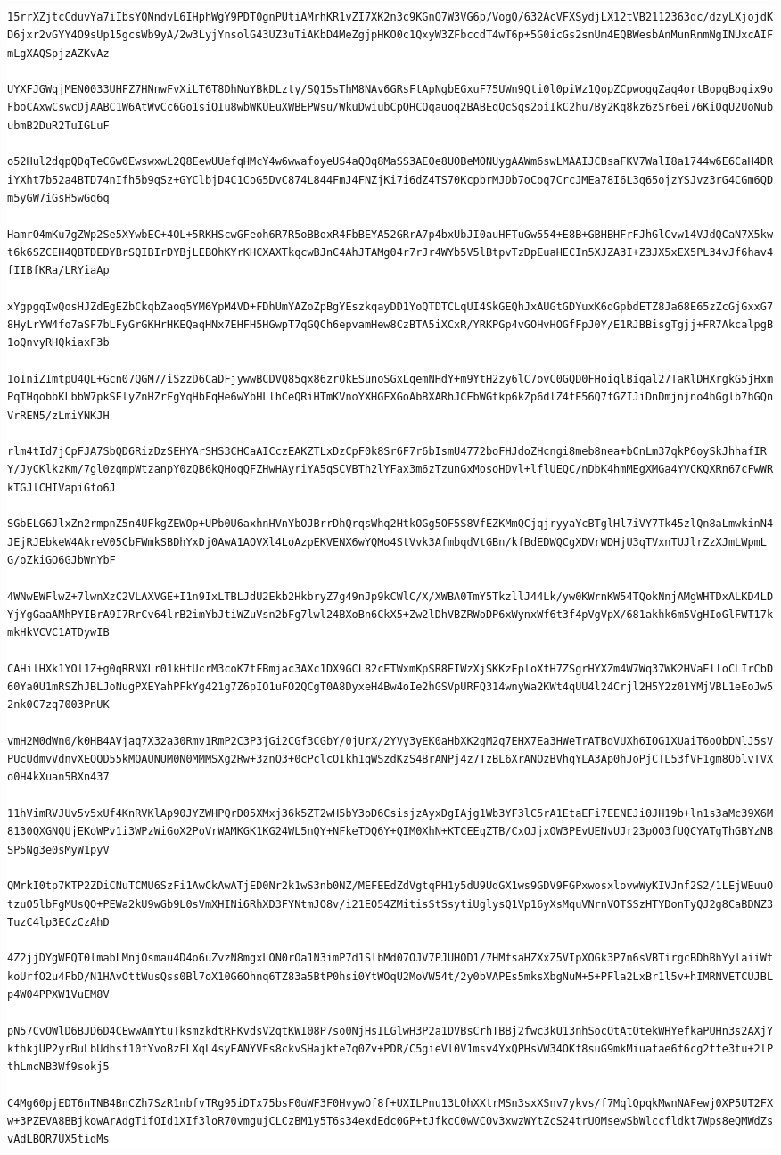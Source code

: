 ```compressed-json
15rrXZjtcCduvYa7iIbsYQNndvL6IHphWgY9PDT0gnPUtiAMrhKR1vZI7XK2n3c9KGnQ7W3VG6p/VogQ/632AcVFXSydjLX12tVB2112363dc/dzyLXjojdKD6jxr2vGYY4O9sUp15gcsWb9yA/2w3LyjYnsolG43UZ3uTiAKbD4MeZgjpHKO0c1QxyW3ZFbccdT4wT6p+5G0icGs2snUm4EQBWesbAnMunRnmNgINUxcAIFmLgXAQSpjzAZKvAz

UYXFJGWqjMEN0033UHFZ7HNnwFvXiLT6T8DhNuYBkDLzty/SQ15sThM8NAv6GRsFtApNgbEGxuF75UWn9Qti0l0piWz1QopZCpwogqZaq4ortBopgBoqix9oFboCAxwCswcDjAABC1W6AtWvCc6Go1siQIu8wbWKUEuXWBEPWsu/WkuDwiubCpQHCQqauoq2BABEqQcSqs2oiIkC2hu7By2Kq8kz6zSr6ei76KiOqU2UoNububmB2DuR2TuIGLuF

o52Hul2dqpQDqTeCGw0EwswxwL2Q8EewUUefqHMcY4w6wwafoyeUS4aQOq8MaSS3AEOe8UOBeMONUygAAWm6swLMAAIJCBsaFKV7WalI8a1744w6E6CaH4DRiYXht7b52a4BTD74nIfh5b9qSz+GYClbjD4C1CoG5DvC874L844FmJ4FNZjKi7i6dZ4TS70KcpbrMJDb7oCoq7CrcJMEa78I6L3q65ojzYSJvz3rG4CGm6QDm5yGW7iGsH5wGq6q

HamrO4mKu7gZWp2Se5XYwbEC+4OL+5RKHScwGFeoh6R7R5oBBoxR4FbBEYA52GRrA7p4bxUbJI0auHFTuGw554+E8B+GBHBHFrFJhGlCvw14VJdQCaN7X5kwt6k6SZCEH4QBTDEDYBrSQIBIrDYBjLEBOhKYrKHCXAXTkqcwBJnC4AhJTAMg04r7rJr4WYb5V5lBtpvTzDpEuaHECIn5XJZA3I+Z3JX5xEX5PL34vJf6hav4fIIBfKRa/LRYiaAp

xYgpgqIwQosHJZdEgEZbCkqbZaoq5YM6YpM4VD+FDhUmYAZoZpBgYEszkqayDD1YoQTDTCLqUI4SkGEQhJxAUGtGDYuxK6dGpbdETZ8Ja68E65zZcGjGxxG78HyLrYW4fo7aSF7bLFyGrGKHrHKEQaqHNx7EHFH5HGwpT7qGQCh6epvamHew8CzBTA5iXCxR/YRKPGp4vGOHvHOGfFpJ0Y/E1RJBBisgTgjj+FR7AkcalpgB1oQnvyRHQkiaxF3b

1oIniZImtpU4QL+Gcn07QGM7/iSzzD6CaDFjywwBCDVQ85qx86zrOkESunoSGxLqemNHdY+m9YtH2zy6lC7ovC0GQD0FHoiqlBiqal27TaRlDHXrgkG5jHxmPqTHqobbKLbbW7pkSElyZnHZrFgYqHbFqHe6wYbHLlhCeQRiHTmKVnoYXHGFXGoAbBXARhJCEbWGtkp6kZp6dlZ4fE56Q7fGZIJiDnDmjnjno4hGglb7hGQnVrREN5/zLmiYNKJH

rlm4tId7jCpFJA7SbQD6RizDzSEHYArSHS3CHCaAICczEAKZTLxDzCpF0k8Sr6F7r6bIsmU4772boFHJdoZHcngi8meb8nea+bCnLm37qkP6oySkJhhafIRY/JyCKlkzKm/7gl0zqmpWtzanpY0zQB6kQHoqQFZHwHAyriYA5qSCVBTh2lYFax3m6zTzunGxMosoHDvl+lflUEQC/nDbK4hmMEgXMGa4YVCKQXRn67cFwWRkTGJlCHIVapiGfo6J

SGbELG6JlxZn2rmpnZ5n4UFkgZEWOp+UPb0U6axhnHVnYbOJBrrDhQrqsWhq2HtkOGg5OF5S8VfEZKMmQCjqjryyaYcBTglHl7iVY7Tk45zlQn8aLmwkinN4JEjRJEbkeW4AkreV05CbFWmkSBDhYxDj0AwA1AOVXl4LoAzpEKVENX6wYQMo4StVvk3AfmbqdVtGBn/kfBdEDWQCgXDVrWDHjU3qTVxnTUJlrZzXJmLWpmLG/oZkiGO6GJbWnYbF

4WNwEWFlwZ+7lwnXzC2VLAXVGE+I1n9IxLTBLJdU2Ekb2HkbryZ7g49nJp9kCWlC/X/XWBA0TmY5TkzllJ44Lk/yw0KWrnKW54TQokNnjAMgWHTDxALKD4LDYjYgGaaAMhPYIBrA9I7RrCv64lrB2imYbJtiWZuVsn2bFg7lwl24BXoBn6CkX5+Zw2lDhVBZRWoDP6xWynxWf6t3f4pVgVpX/681akhk6m5VgHIoGlFWT17kmkHkVCVC1ATDywIB

CAHilHXk1YOl1Z+g0qRRNXLr01kHtUcrM3coK7tFBmjac3AXc1DX9GCL82cETWxmKpSR8EIWzXjSKKzEploXtH7ZSgrHYXZm4W7Wq37WK2HVaElloCLIrCbD60Ya0U1mRSZhJBLJoNugPXEYahPFkYg421g7Z6pIO1uFO2QCgT0A8DyxeH4Bw4oIe2hGSVpURFQ314wnyWa2KWt4qUU4l24Crjl2H5Y2z01YMjVBL1eEoJw52nk0C7zq7003PnUK

vmH2M0dWn0/k0HB4AVjaq7X32a30Rmv1RmP2C3P3jGi2CGf3CGbY/0jUrX/2YVy3yEK0aHbXK2gM2q7EHX7Ea3HWeTrATBdVUXh6IOG1XUaiT6oObDNlJ5sVPUcUdmvVdnvXEOQD55kMQAUNUM0N0MMMSXg2Rw+3znQ3+0cPclcOIkh1qWSzdKzS4BrANPj4z7TzBL6XrANOzBVhqYLA3Ap0hJoPjCTL53fVF1gm8OblvTVXo0H4kXuan5BXn437

11hVimRVJUv5v5xUf4KnRVKlAp90JYZWHPQrD05XMxj36k5ZT2wH5bY3oD6CsisjzAyxDgIAjg1Wb3YF3lC5rA1EtaEFi7EENEJi0JH19b+ln1s3aMc39X6M8130QXGNQUjEKoWPv1i3WPzWiGoX2PoVrWAMKGK1KG24WL5nQY+NFkeTDQ6Y+QIM0XhN+KTCEEqZTB/CxOJjxOW3PEvUENvUJr23pOO3fUQCYATgThGBYzNBSP5Ng3e0sMyW1pyV

QMrkI0tp7KTP2ZDiCNuTCMU6SzFi1AwCkAwATjED0Nr2k1wS3nb0NZ/MEFEEdZdVgtqPH1y5dU9UdGX1ws9GDV9FGPxwosxlovwWyKIVJnf2S2/1LEjWEuuOtzuO5lbFgMUsQO+PEWa2kU9wGb9L0sVmXHINi6RhXD3FYNtmJO8v/i21EO54ZMitisStSsytiUglysQ1Vp16yXsMquVNrnVOTSSzHTYDonTyQJ2g8CaBDNZ3TuzC4lp3ECzCzAhD

4Z2jjDYgWFQT0lmabLMnjOsmau4D4o6uZvzN8mgxLON0rOa1N3imP7d1SlbMd07OJV7PJUHOD1/7HMfsaHZXxZ5VIpXOGk3P7n6sVBTirgcBDhBhYylaiiWtkoUrfO2u4FbD/N1HAvOttWusQss0Bl7oX10G6Ohnq6TZ83a5BtP0hsi0YtWOqU2MoVW54t/2y0bVAPEs5mksXbgNuM+5+PFla2LxBr1l5v+hIMRNVETCUJBLp4W04PPXW1VuEM8V

pN57CvOWlD6BJD6D4CEwwAmYtuTksmzkdtRFKvdsV2qtKWI08P7so0NjHsILGlwH3P2a1DVBsCrhTBBj2fwc3kU13nhSocOtAtOtekWHYefkaPUHn3s2AXjYkfhkjUP2yrBuLbUdhsf10fYvoBzFLXqL4syEANYVEs8ckvSHajkte7q0Zv+PDR/C5gieVl0V1msv4YxQPHsVW34OKf8suG9mkMiuafae6f6cg2tte3tu+2lPthLmcNB3Wf9sokj5

C4Mg60pjEDT6nTNB4BnCZh7SzR1nbfvTRg95iDTx75bsF0uWF3F0HvywOf8f+UXILPnu13LOhXXtrMSn3sxXSnv7ykvs/f7MqlQpqkMwnNAFewj0XP5UT2FXw+3PZEVA8BBjkowArAdgTifOId1XIf3loR70vmgujCLCzBM1y5T6s34exdEdc0GP+tJfkcC0wVC0v3xwzWYtZcS24trUOMsewSbWlccfldkt7Wps8eQMWdZsvAdLBOR7UX5tidMs
```